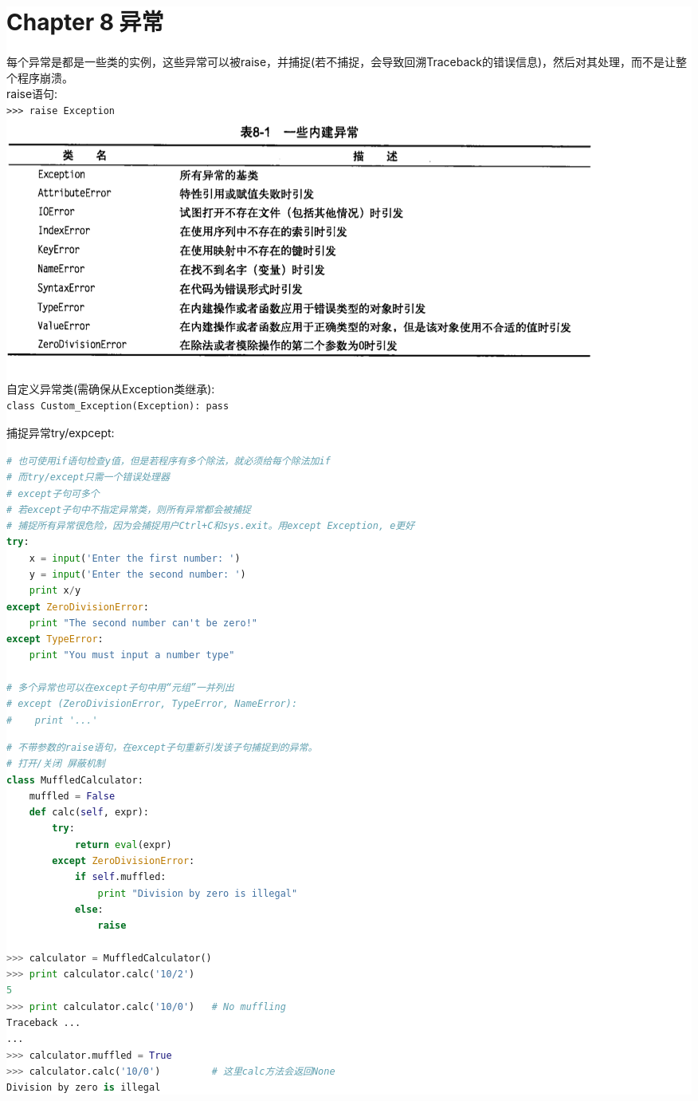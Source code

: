 



# Chapter 8 异常
每个异常是都是一些类的实例，这些异常可以被raise，并捕捉(若不捕捉，会导致回溯Traceback的错误信息)，然后对其处理，而不是让整个程序崩溃。  
raise语句:  
`>>> raise Exception`  
![img][8.1]  

自定义异常类(需确保从Exception类继承):  
`class Custom_Exception(Exception): pass`  

捕捉异常try/expcept:

```python
# 也可使用if语句检查y值，但是若程序有多个除法，就必须给每个除法加if
# 而try/except只需一个错误处理器
# except子句可多个
# 若except子句中不指定异常类，则所有异常都会被捕捉
# 捕捉所有异常很危险，因为会捕捉用户Ctrl+C和sys.exit。用except Exception, e更好
try:
    x = input('Enter the first number: ')
    y = input('Enter the second number: ')
    print x/y
except ZeroDivisionError:
    print "The second number can't be zero!"
except TypeError:
    print "You must input a number type"

# 多个异常也可以在except子句中用“元组”一并列出
# except (ZeroDivisionError, TypeError, NameError):
#    print '...'
```

```python
# 不带参数的raise语句，在except子句重新引发该子句捕捉到的异常。
# 打开/关闭 屏蔽机制
class MuffledCalculator:
    muffled = False
    def calc(self, expr):
        try:
            return eval(expr)
        except ZeroDivisionError:
            if self.muffled:
                print "Division by zero is illegal"
            else:
                raise

>>> calculator = MuffledCalculator()
>>> print calculator.calc('10/2')
5
>>> print calculator.calc('10/0')   # No muffling
Traceback ...
...
>>> calculator.muffled = True
>>> calculator.calc('10/0')         # 这里calc方法会返回None 
Division by zero is illegal
```


[3.1]: /images/beginning_python/3.1.png "format type"
[8.1]: /images/beginning_python/8.1.png "Built-in Exceptions"
